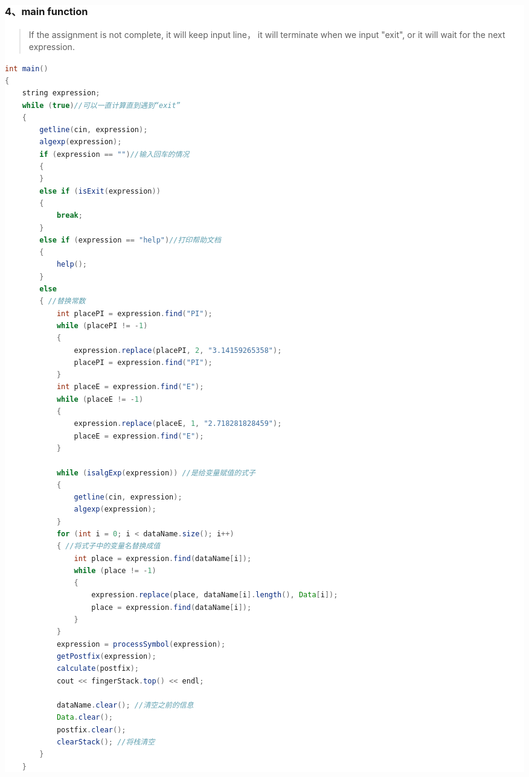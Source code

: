 ### 4、main function

> If the assignment is not complete, it will keep input line， it will terminate when we input "exit", or it will wait for the next expression.<br>

```java
int main()
{
    string expression;
    while (true)//可以一直计算直到遇到“exit”
    {
        getline(cin, expression);
        algexp(expression);
        if (expression == "")//输入回车的情况
        {
        }
        else if (isExit(expression))
        {
            break;
        }
        else if (expression == "help")//打印帮助文档
        {
            help();
        }
        else
        { //替换常数
            int placePI = expression.find("PI");
            while (placePI != -1)
            {
                expression.replace(placePI, 2, "3.14159265358");
                placePI = expression.find("PI");
            }
            int placeE = expression.find("E");
            while (placeE != -1)
            {
                expression.replace(placeE, 1, "2.718281828459");
                placeE = expression.find("E");
            }

            while (isalgExp(expression)) //是给变量赋值的式子
            {
                getline(cin, expression);
                algexp(expression);
            }
            for (int i = 0; i < dataName.size(); i++)
            { //将式子中的变量名替换成值
                int place = expression.find(dataName[i]);
                while (place != -1)
                {
                    expression.replace(place, dataName[i].length(), Data[i]);
                    place = expression.find(dataName[i]);
                }
            }
            expression = processSymbol(expression);
            getPostfix(expression);
            calculate(postfix);
            cout << fingerStack.top() << endl;

            dataName.clear(); //清空之前的信息
            Data.clear();
            postfix.clear();
            clearStack(); //将栈清空
        }
    }
```